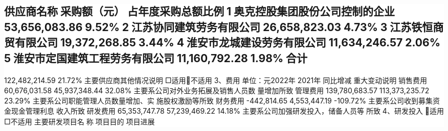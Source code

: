 供应商名称
采购额（元）
占年度采购总额比例
1
奥克控股集团股份公司控制的企业
53,656,083.86
9.52%
2
江苏协同建筑劳务有限公司
26,658,823.03
4.73%
3
江苏铁恒商贸有限公司
19,372,268.85
3.44%
4
淮安市龙城建设劳务有限公司
11,634,246.57
2.06%
5
淮安市定国建筑工程劳务有限公司
11,160,792.28
1.98%
合计
--
122,482,214.59
21.72%
主要供应商其他情况说明
□适用不适用
3、费用
单位：元2022年
2021年
同比增减
重大变动说明
销售费用
60,676,031.58
45,937,348.44
32.08%
主要系公司对外业务拓展及销售人员数
量增加所致
管理费用
139,780,683.57
113,373,235.72
23.29%
主要系公司职能管理人员数量增加、实
施股权激励等所致
财务费用
-442,814.65
4,553,447.19
-109.72%
主要系公司收到募集资金现金管理利息
收入所致
研发费用
65,353,747.78
57,239,469.22
14.18%
主要系公司加强研发投入，储备人员等
所致
4、研发投入
适用□不适用
主要研发项目名
称
项目目的
项目进展